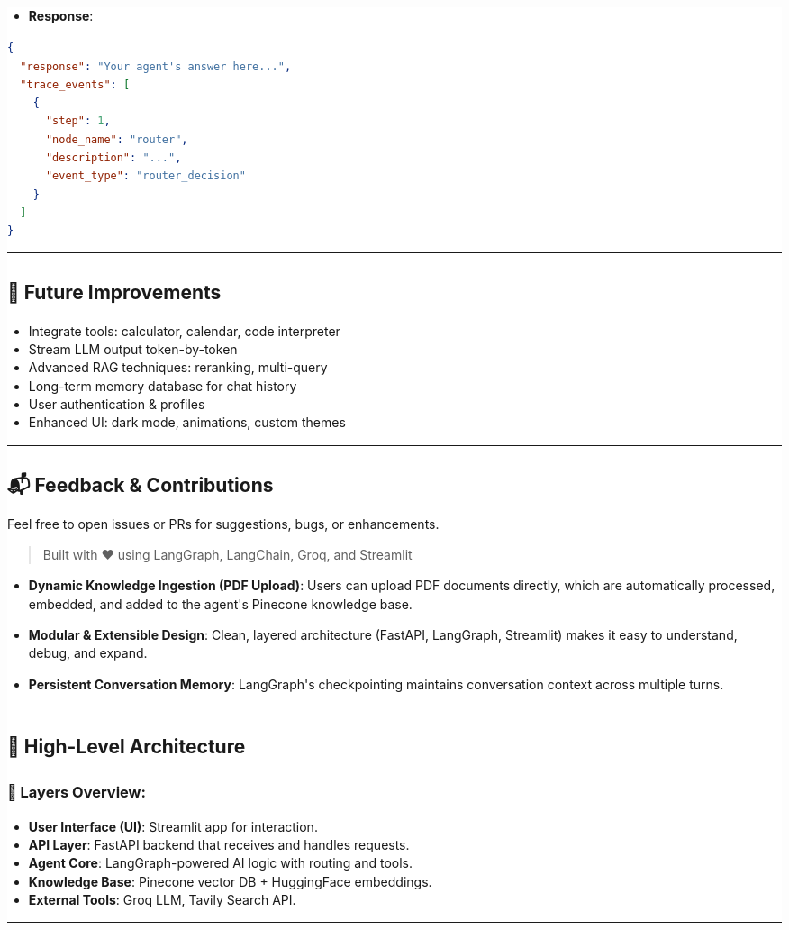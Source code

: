 - **Response**:

```json
{
  "response": "Your agent's answer here...",
  "trace_events": [
    {
      "step": 1,
      "node_name": "router",
      "description": "...",
      "event_type": "router_decision"
    }
  ]
}
```

---

## 🚀 Future Improvements

- Integrate tools: calculator, calendar, code interpreter
- Stream LLM output token-by-token
- Advanced RAG techniques: reranking, multi-query
- Long-term memory database for chat history
- User authentication & profiles
- Enhanced UI: dark mode, animations, custom themes

---

## 📬 Feedback & Contributions

Feel free to open issues or PRs for suggestions, bugs, or enhancements.

> Built with ❤️ using LangGraph, LangChain, Groq, and Streamlit

- **Dynamic Knowledge Ingestion (PDF Upload)**: Users can upload PDF documents directly, which are automatically processed, embedded, and added to the agent's Pinecone knowledge base.

- **Modular & Extensible Design**: Clean, layered architecture (FastAPI, LangGraph, Streamlit) makes it easy to understand, debug, and expand.

- **Persistent Conversation Memory**: LangGraph's checkpointing maintains conversation context across multiple turns.

---

## 🚀 High-Level Architecture

### 🧩 Layers Overview:

- **User Interface (UI)**: Streamlit app for interaction.
- **API Layer**: FastAPI backend that receives and handles requests.
- **Agent Core**: LangGraph-powered AI logic with routing and tools.
- **Knowledge Base**: Pinecone vector DB + HuggingFace embeddings.
- **External Tools**: Groq LLM, Tavily Search API.

---
